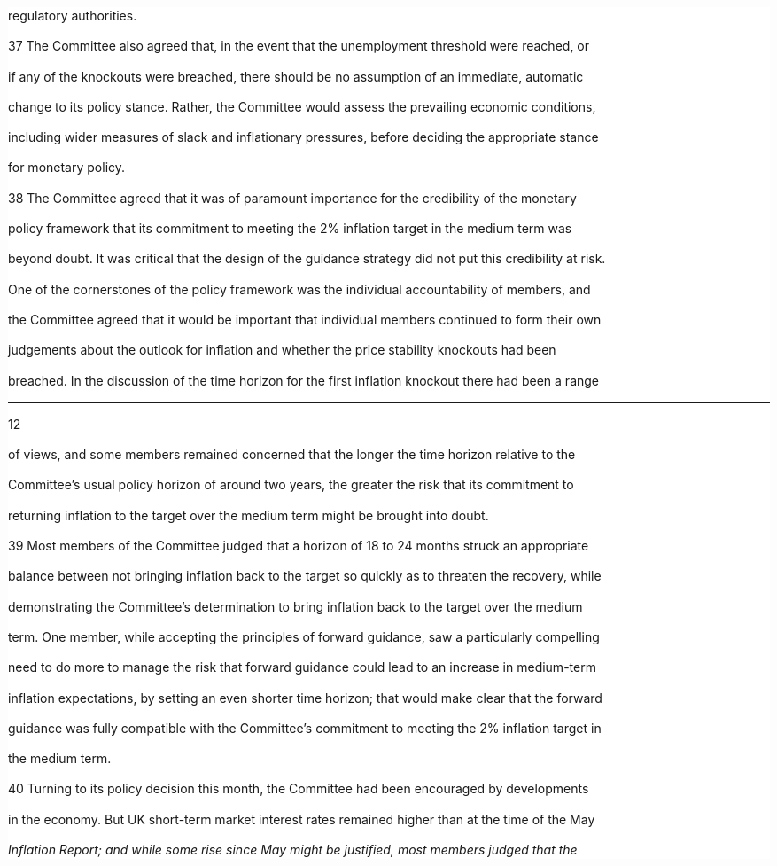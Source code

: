 regulatory authorities.

37 The Committee also agreed that, in the event that the unemployment threshold were reached, or

if any of the knockouts were breached, there should be no assumption of an immediate, automatic

change to its policy stance. Rather, the Committee would assess the prevailing economic conditions,

including wider measures of slack and inflationary pressures, before deciding the appropriate stance

for monetary policy.

38 The Committee agreed that it was of paramount importance for the credibility of the monetary

policy framework that its commitment to meeting the 2% inflation target in the medium term was

beyond doubt. It was critical that the design of the guidance strategy did not put this credibility at risk.

One of the cornerstones of the policy framework was the individual accountability of members, and

the Committee agreed that it would be important that individual members continued to form their own

judgements about the outlook for inflation and whether the price stability knockouts had been

breached. In the discussion of the time horizon for the first inflation knockout there had been a range


-----

12

of views, and some members remained concerned that the longer the time horizon relative to the

Committee’s usual policy horizon of around two years, the greater the risk that its commitment to

returning inflation to the target over the medium term might be brought into doubt.

39 Most members of the Committee judged that a horizon of 18 to 24 months struck an appropriate

balance between not bringing inflation back to the target so quickly as to threaten the recovery, while

demonstrating the Committee’s determination to bring inflation back to the target over the medium

term. One member, while accepting the principles of forward guidance, saw a particularly compelling

need to do more to manage the risk that forward guidance could lead to an increase in medium-term

inflation expectations, by setting an even shorter time horizon; that would make clear that the forward

guidance was fully compatible with the Committee’s commitment to meeting the 2% inflation target in

the medium term.

40 Turning to its policy decision this month, the Committee had been encouraged by developments

in the economy. But UK short-term market interest rates remained higher than at the time of the May

_Inflation Report; and while some rise since May might be justified, most members judged that the_
